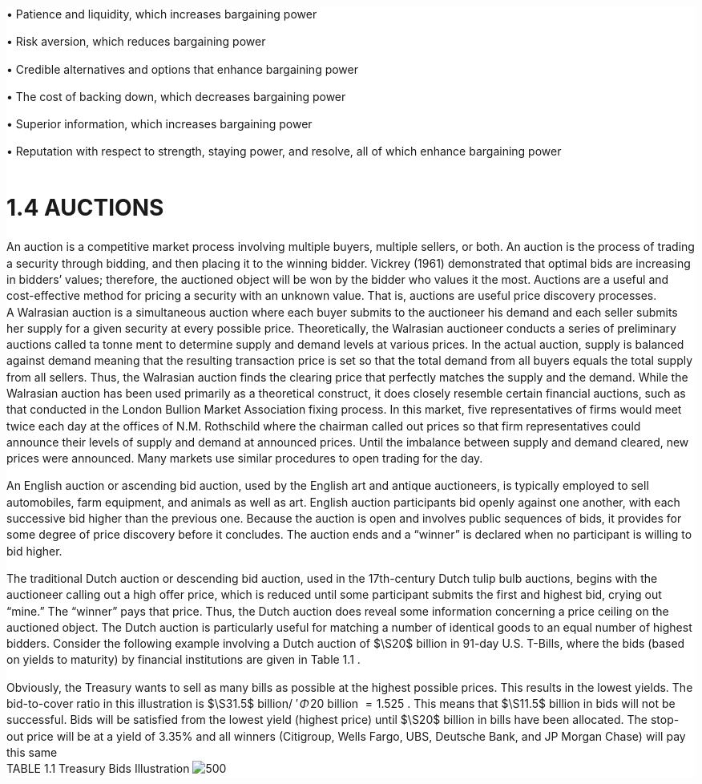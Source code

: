 •  Patience and liquidity, which increases bargaining power

 •  Risk aversion, which reduces bargaining power

 •  Credible alternatives and options that enhance bargaining power

 •  The cost of backing down, which decreases bargaining power

 •  Superior information, which increases bargaining power

 •  Reputation with respect to strength, staying power, and resolve, all of which enhance bargaining power  

# 1.4 AUCTIONS  

An  auction  is a competitive market process involving multiple buyers, multiple sellers, or both. An auction is the process of trading a security through bidding, and then placing it to the winning bidder.   Vickrey (1961)  demonstrated that optimal bids are increasing in bidders’ values; therefore, the auctioned object will be won by the bidder who values it the most. Auctions are a useful and cost-effective method for pricing a security with an unknown value. That is, auctions are useful price discovery processes.  
A  Walrasian auction  is a simultaneous auction where each buyer submits to the auctioneer his demand and each seller submits her supply for a given security at every possible price. Theoretically, the Walrasian auctioneer conducts a series of preliminary auctions called  ta tonne ment  to determine supply and demand levels at various prices. In the actual auction, supply is balanced against demand meaning that the resulting transaction price is set so that the total demand from all buyers equals the total supply from all sellers. Thus, the Walrasian auction finds the clearing price that perfectly matches the supply and the demand. While the Walrasian auction has been used primarily as a theoretical construct, it does closely resemble certain financial auctions, such as that conducted in the London Bullion Market Association fixing process.   In this market, five representatives of firms would meet twice each day at the offices of N.M. Rothschild where the chairman called out prices so that firm representatives could announce their levels of supply and demand at announced prices. Until the imbalance between supply and demand cleared, new prices were announced. Many markets use similar procedures to open trading for the day.  

An  English auction  or ascending bid auction, used by the English art and antique auctioneers, is typically employed to sell automobiles, farm equipment, and animals as well as art. English auction participants bid openly against one another, with each successive bid higher than the previous one. Because the auction is open and involves public sequences of bids, it provides for some degree of price discovery before it concludes. The auction ends and a “winner” is declared when no participant is willing to bid higher.  

The traditional  Dutch auction  or descending bid auction, used in the 17th-century Dutch tulip bulb auctions, begins with the auctioneer calling out a high offer price, which is reduced until some participant submits the first and highest bid, crying out “mine.” The “winner” pays that price. Thus, the Dutch auction does reveal some information concerning a price ceiling on the auctioned object. The Dutch auction is particularly useful for matching a number of identical goods to an equal number of highest bidders. Consider the following example involving a Dutch auction of   $\S20$   billion in 91-day U.S. T-Bills, where the bids (based on yields to maturity) by financial institutions are given in  Table 1.1 .  

Obviously, the Treasury wants to sell as many bills as possible at the highest possible prices. This results in the lowest yields. The bid-to-cover ratio in this illustration is  $\S31.5$   billion/  $'\!\Phi\!20$   billion  $=1.525$  . This means that  $\S11.5$   billion in bids will not be successful. Bids will be satisfied from the lowest yield (highest price) until   $\S20$   billion in bills have been allocated. The stop-out price will be at a yield of   $3.35\%$   and all winners (Citigroup, Wells Fargo, UBS, Deutsche Bank, and JP Morgan Chase) will pay this same  
TABLE 1.1 Treasury Bids Illustration 
 ![500](https://cdn-mineru.openxlab.org.cn/model-mineru/prod/601f6ea7ed3ba2f472d69761a85d7518cd7235b461585da45fa8513b0717a4b4.jpg)  
